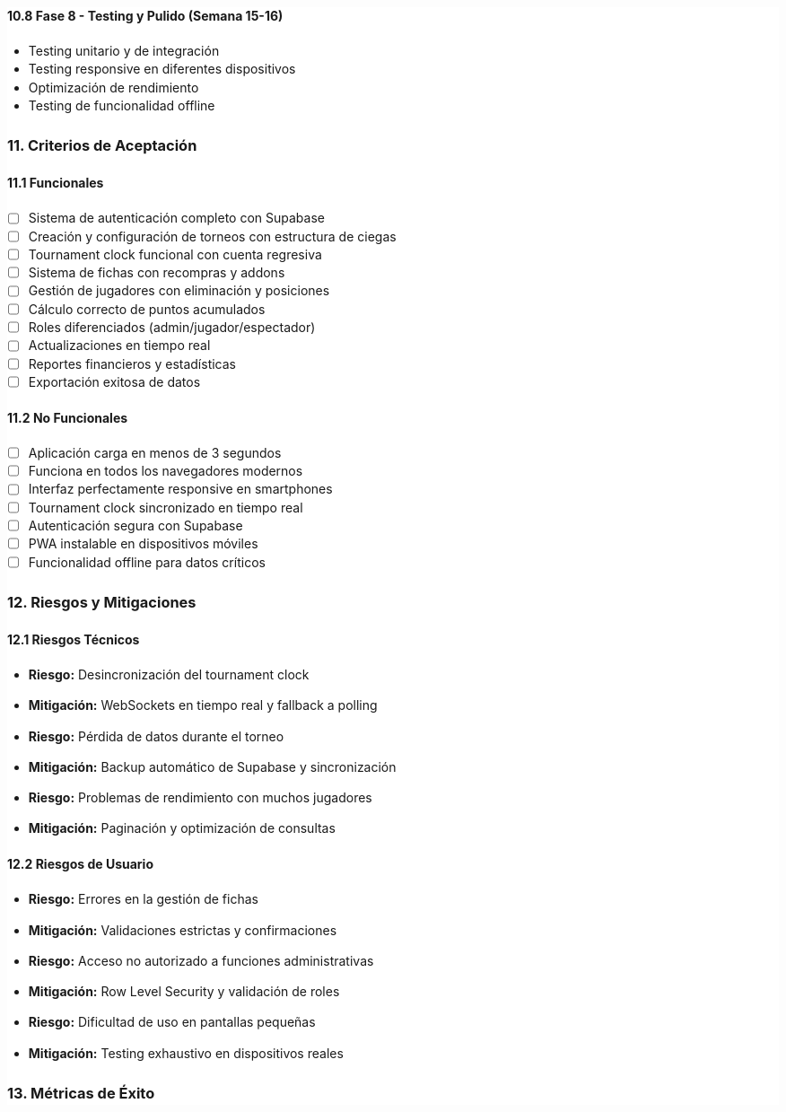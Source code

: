 #### 10.8 Fase 8 - Testing y Pulido (Semana 15-16)
- Testing unitario y de integración
- Testing responsive en diferentes dispositivos
- Optimización de rendimiento
- Testing de funcionalidad offline

### 11. Criterios de Aceptación

#### 11.1 Funcionales
- [ ] Sistema de autenticación completo con Supabase
- [ ] Creación y configuración de torneos con estructura de ciegas
- [ ] Tournament clock funcional con cuenta regresiva
- [ ] Sistema de fichas con recompras y addons
- [ ] Gestión de jugadores con eliminación y posiciones
- [ ] Cálculo correcto de puntos acumulados
- [ ] Roles diferenciados (admin/jugador/espectador)
- [ ] Actualizaciones en tiempo real
- [ ] Reportes financieros y estadísticas
- [ ] Exportación exitosa de datos

#### 11.2 No Funcionales
- [ ] Aplicación carga en menos de 3 segundos
- [ ] Funciona en todos los navegadores modernos
- [ ] Interfaz perfectamente responsive en smartphones
- [ ] Tournament clock sincronizado en tiempo real
- [ ] Autenticación segura con Supabase
- [ ] PWA instalable en dispositivos móviles
- [ ] Funcionalidad offline para datos críticos

### 12. Riesgos y Mitigaciones

#### 12.1 Riesgos Técnicos
- **Riesgo:** Desincronización del tournament clock
- **Mitigación:** WebSockets en tiempo real y fallback a polling

- **Riesgo:** Pérdida de datos durante el torneo
- **Mitigación:** Backup automático de Supabase y sincronización

- **Riesgo:** Problemas de rendimiento con muchos jugadores
- **Mitigación:** Paginación y optimización de consultas

#### 12.2 Riesgos de Usuario
- **Riesgo:** Errores en la gestión de fichas
- **Mitigación:** Validaciones estrictas y confirmaciones

- **Riesgo:** Acceso no autorizado a funciones administrativas
- **Mitigación:** Row Level Security y validación de roles

- **Riesgo:** Dificultad de uso en pantallas pequeñas
- **Mitigación:** Testing exhaustivo en dispositivos reales

### 13. Métricas de Éxito
